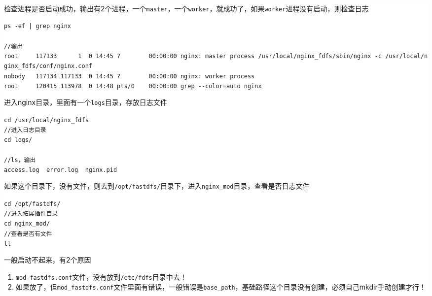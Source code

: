检查进程是否启动成功，输出有2个进程，一个`master`，一个`worker`，就成功了，如果`worker`进程没有启动，则检查日志

```
ps -ef | grep nginx

//输出
root     117133      1  0 14:45 ?        00:00:00 nginx: master process /usr/local/nginx_fdfs/sbin/nginx -c /usr/local/nginx_fdfs/conf/nginx.conf
nobody   117134 117133  0 14:45 ?        00:00:00 nginx: worker process
root     120415 113978  0 14:48 pts/0    00:00:00 grep --color=auto nginx
```

进入nginx目录，里面有一个`logs`目录，存放日志文件

```
cd /usr/local/nginx_fdfs
//进入日志目录
cd logs/

//ls，输出
access.log  error.log  nginx.pid
```

如果这个目录下，没有文件，则去到`/opt/fastdfs/`目录下，进入`nginx_mod`目录，查看是否日志文件

```
cd /opt/fastdfs/
//进入拓展插件目录
cd nginx_mod/
//查看是否有文件
ll
```

一般启动不起来，有2个原因

1. `mod_fastdfs.conf`文件，没有放到`/etc/fdfs`目录中去！
2. 如果放了，但`mod_fastdfs.conf`文件里面有错误，一般错误是`base_path`，基础路径这个目录没有创建，必须自己mkdir手动创建才行！